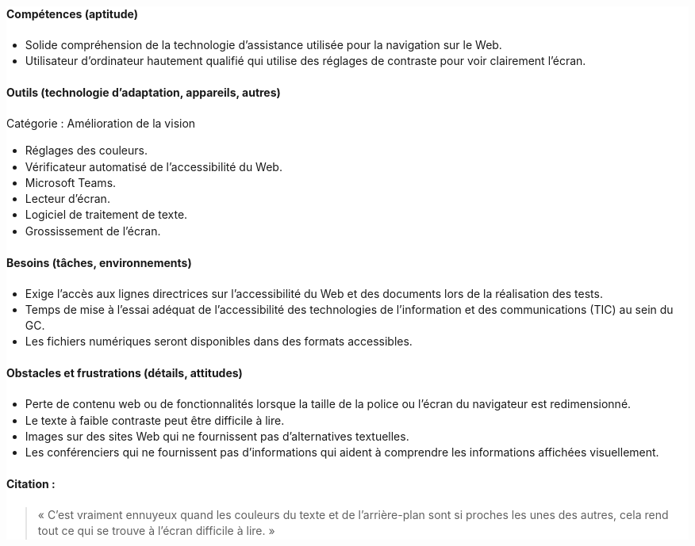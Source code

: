 #### <span class="fas fa-signal" aria-hidden="true"></span> Compétences (aptitude)

- Solide compréhension de la technologie d’assistance utilisée pour la navigation sur le Web.
- Utilisateur d’ordinateur hautement qualifié qui utilise des réglages de contraste pour voir clairement l’écran.

</div>
<div class="col-md-6">

#### <span class="fas fa-tools" aria-hidden="true"></span> Outils (technologie d’adaptation, appareils, autres)

Catégorie : Amélioration de la vision

- Réglages des couleurs.
- Vérificateur automatisé de l’accessibilité du Web.
- Microsoft Teams.
- Lecteur d’écran.
- Logiciel de traitement de texte.
- Grossissement de l’écran.

</div>
</div>
<div class="row">
<div class="col-md-6">

#### <span class="fas fa-notes-medical" aria-hidden="true"></span> Besoins (tâches, environnements)

- Exige l’accès aux lignes directrices sur l’accessibilité du Web et des documents lors de la réalisation des tests.
- Temps de mise à l’essai adéquat de l’accessibilité des technologies de l’information et des communications (TIC) au sein du GC.
- Les fichiers numériques seront disponibles dans des formats accessibles.

</div>
<div class="col-md-6">

#### <span class="fas fa-hand-paper" aria-hidden="true"></span> Obstacles et frustrations (détails, attitudes)

- Perte de contenu web ou de fonctionnalités lorsque la taille de la police ou l’écran du navigateur est redimensionné.
- Le texte à faible contraste peut être difficile à lire.
- Images sur des sites Web qui ne fournissent pas  d’alternatives textuelles.
- Les conférenciers qui ne fournissent pas  d’informations qui aident à comprendre les informations affichées visuellement.

</div>
<div class="col-md-12">

#### <span class="fas fa-quote-left" aria-hidden="true"></span> Citation :
> « C’est vraiment ennuyeux quand les couleurs du texte et de l’arrière-plan sont si proches les unes des autres, cela rend tout ce qui se trouve à l’écran difficile à lire. »
